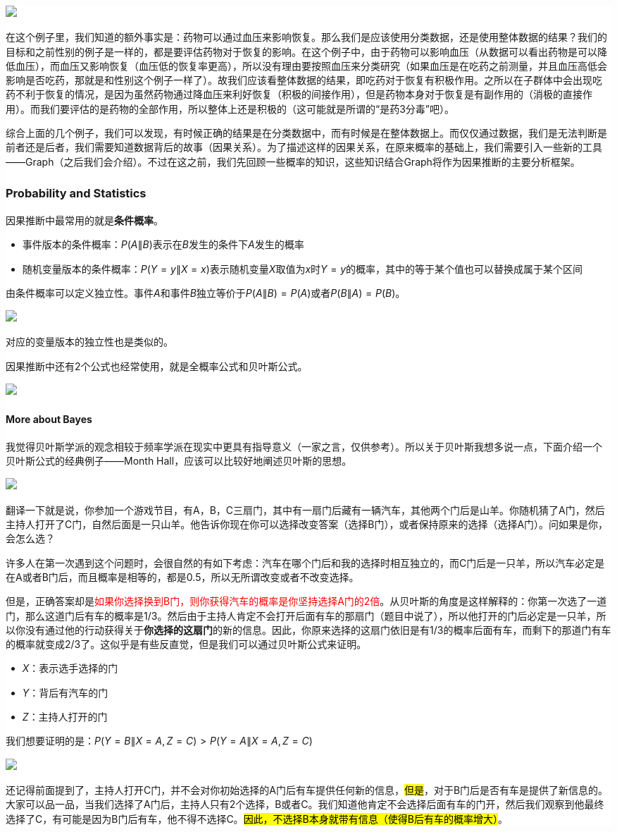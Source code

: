 ![](https://pic.imgdb.cn/item/642a6eaea682492fcc02deba.png)

在这个例子里，我们知道的额外事实是：药物可以通过血压来影响恢复。那么我们是应该使用分类数据，还是使用整体数据的结果？我们的目标和之前性别的例子是一样的，都是要评估药物对于恢复的影响。在这个例子中，由于药物可以影响血压（从数据可以看出药物是可以降低血压），而血压又影响恢复（血压低的恢复率更高），所以没有理由要按照血压来分类研究（如果血压是在吃药之前测量，并且血压高低会影响是否吃药，那就是和性别这个例子一样了）。故我们应该看整体数据的结果，即吃药对于恢复有积极作用。之所以在子群体中会出现吃药不利于恢复的情况，是因为虽然药物通过降血压来利好恢复（积极的间接作用），但是药物本身对于恢复是有副作用的（消极的直接作用）。而我们要评估的是药物的全部作用，所以整体上还是积极的（这可能就是所谓的“是药3分毒”吧）。

综合上面的几个例子，我们可以发现，有时候正确的结果是在分类数据中，而有时候是在整体数据上。而仅仅通过数据，我们是无法判断是前者还是后者，我们需要知道数据背后的故事（因果关系）。为了描述这样的因果关系，在原来概率的基础上，我们需要引入一些新的工具——Graph（之后我们会介绍）。不过在这之前，我们先回顾一些概率的知识，这些知识结合Graph将作为因果推断的主要分析框架。

### Probability and Statistics

因果推断中最常用的就是**条件概率**。

- 事件版本的条件概率：$P(A\|B)$表示在$B$发生的条件下$A$发生的概率

- 随机变量版本的条件概率：$P(Y=y\|X=x)$表示随机变量$X$取值为$x$时$Y=y$的概率，其中的等于某个值也可以替换成属于某个区间

由条件概率可以定义独立性。事件$A$和事件$B$独立等价于$P(A\|B)=P(A)$或者$P(B\|A)=P(B)$。

![](https://pic.imgdb.cn/item/642a6eaea682492fcc02df1e.png)

对应的变量版本的独立性也是类似的。

因果推断中还有2个公式也经常使用，就是全概率公式和贝叶斯公式。

![](https://pic.imgdb.cn/item/642a6eb4a682492fcc02e625.png)

#### More about Bayes

我觉得贝叶斯学派的观念相较于频率学派在现实中更具有指导意义（一家之言，仅供参考）。所以关于贝叶斯我想多说一点，下面介绍一个贝叶斯公式的经典例子——Month Hall，应该可以比较好地阐述贝叶斯的思想。

![](https://pic.imgdb.cn/item/642a6f7fa682492fcc03fa9f.png)

翻译一下就是说，你参加一个游戏节目，有A，B，C三扇门，其中有一扇门后藏有一辆汽车，其他两个门后是山羊。你随机猜了A门，然后主持人打开了C门，自然后面是一只山羊。他告诉你现在你可以选择改变答案（选择B门），或者保持原来的选择（选择A门）。问如果是你，会怎么选？

许多人在第一次遇到这个问题时，会很自然的有如下考虑：汽车在哪个门后和我的选择时相互独立的，而C门后是一只羊，所以汽车必定是在A或者B门后，而且概率是相等的，都是0.5，所以无所谓改变或者不改变选择。

但是，正确答案却是<font color=red>如果你选择换到B门，则你获得汽车的概率是你坚持选择A门的2倍</font>。从贝叶斯的角度是这样解释的：你第一次选了一道门，那么这道门后有车的概率是$1/3$。然后由于主持人肯定不会打开后面有车的那扇门（题目中说了），所以他打开的门后必定是一只羊，所以你没有通过他的行动获得关于**你选择的这扇门**的新的信息。因此，你原来选择的这扇门依旧是有$1/3$的概率后面有车，而剩下的那道门有车的概率就变成$2/3$了。这似乎是有些反直觉，但是我们可以通过贝叶斯公式来证明。

- $X$：表示选手选择的门

- $Y$：背后有汽车的门

- $Z$：主持人打开的门

我们想要证明的是：$P(Y=B\|X=A,Z=C)>P(Y=A\|X=A,Z=C)$

![](https://pic.imgdb.cn/item/642a6f80a682492fcc03fc45.png)

还记得前面提到了，主持人打开C门，并不会对你初始选择的A门后有车提供任何新的信息，<mark>但是</mark>，对于B门后是否有车是提供了新信息的。大家可以品一品，当我们选择了A门后，主持人只有2个选择，B或者C。我们知道他肯定不会选择后面有车的门开，然后我们观察到他最终选择了C，有可能是因为B门后有车，他不得不选择C。<mark>因此，不选择B本身就带有信息（使得B后有车的概率增大）</mark>。
